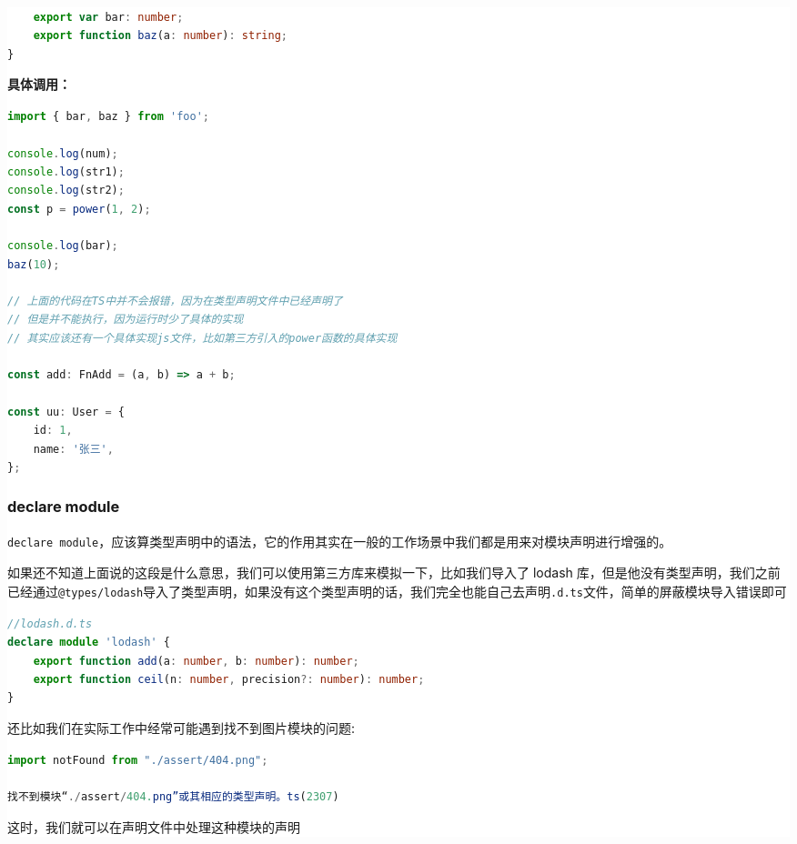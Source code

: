 ```typescript
	export var bar: number;
	export function baz(a: number): string;
}
```

**具体调用：**

```typescript
import { bar, baz } from 'foo';

console.log(num);
console.log(str1);
console.log(str2);
const p = power(1, 2);

console.log(bar);
baz(10);

// 上面的代码在TS中并不会报错，因为在类型声明文件中已经声明了
// 但是并不能执行，因为运行时少了具体的实现
// 其实应该还有一个具体实现js文件，比如第三方引入的power函数的具体实现

const add: FnAdd = (a, b) => a + b;

const uu: User = {
	id: 1,
	name: '张三',
};
```

### declare module

`declare module`，应该算类型声明中的语法，它的作用其实在一般的工作场景中我们都是用来对模块声明进行增强的。

如果还不知道上面说的这段是什么意思，我们可以使用第三方库来模拟一下，比如我们导入了 lodash 库，但是他没有类型声明，我们之前已经通过`@types/lodash`导入了类型声明，如果没有这个类型声明的话，我们完全也能自己去声明`.d.ts`文件，简单的屏蔽模块导入错误即可

```typescript
//lodash.d.ts
declare module 'lodash' {
	export function add(a: number, b: number): number;
	export function ceil(n: number, precision?: number): number;
}
```

还比如我们在实际工作中经常可能遇到找不到图片模块的问题:

```typescript
import notFound from "./assert/404.png";

找不到模块“./assert/404.png”或其相应的类型声明。ts(2307)
```

这时，我们就可以在声明文件中处理这种模块的声明
